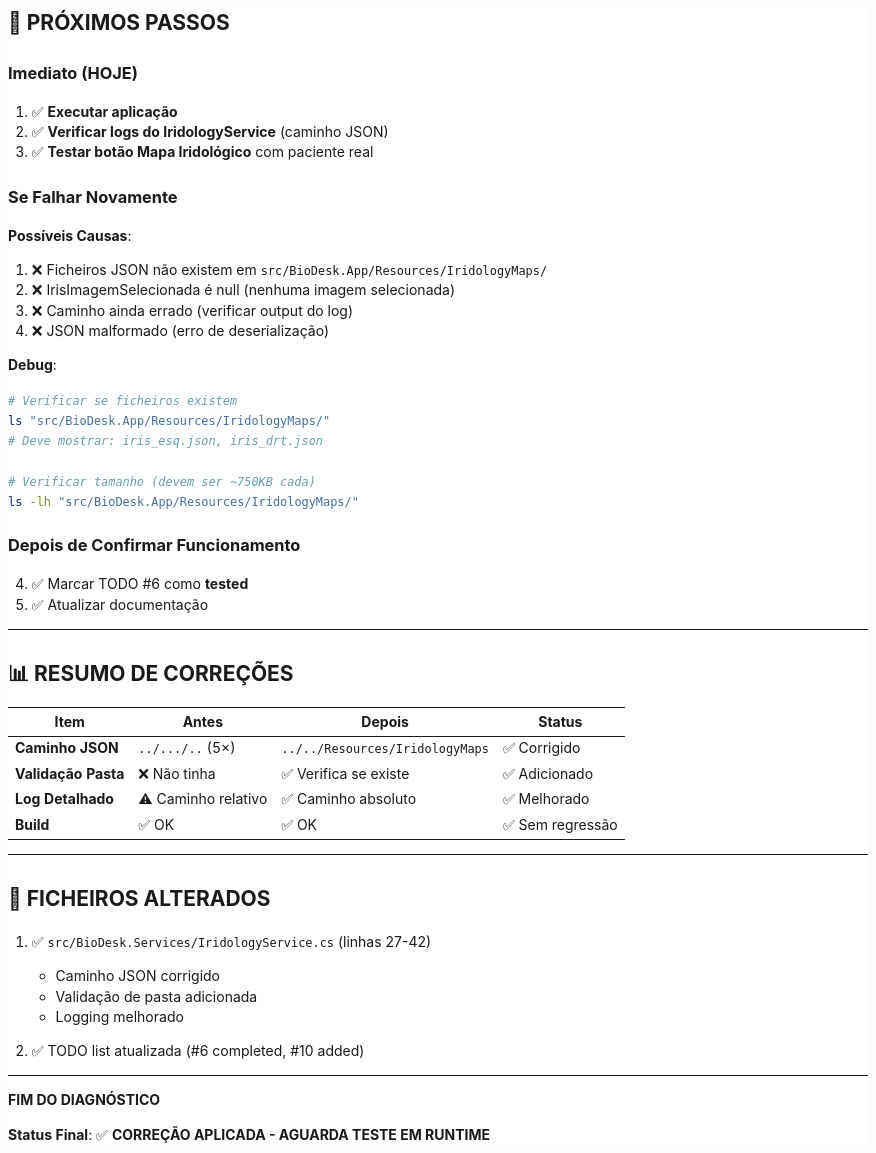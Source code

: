 
## 🎯 PRÓXIMOS PASSOS

### Imediato (HOJE)
1. ✅ **Executar aplicação**
2. ✅ **Verificar logs do IridologyService** (caminho JSON)
3. ✅ **Testar botão Mapa Iridológico** com paciente real

### Se Falhar Novamente
**Possíveis Causas**:
1. ❌ Ficheiros JSON não existem em `src/BioDesk.App/Resources/IridologyMaps/`
2. ❌ IrisImagemSelecionada é null (nenhuma imagem selecionada)
3. ❌ Caminho ainda errado (verificar output do log)
4. ❌ JSON malformado (erro de deserialização)

**Debug**:
```bash
# Verificar se ficheiros existem
ls "src/BioDesk.App/Resources/IridologyMaps/"
# Deve mostrar: iris_esq.json, iris_drt.json

# Verificar tamanho (devem ser ~750KB cada)
ls -lh "src/BioDesk.App/Resources/IridologyMaps/"
```

### Depois de Confirmar Funcionamento
4. ✅ Marcar TODO #6 como **tested**
5. ✅ Atualizar documentação

---

## 📊 RESUMO DE CORREÇÕES

| Item | Antes | Depois | Status |
|------|-------|--------|--------|
| **Caminho JSON** | `../.../..` (5×) | `../../Resources/IridologyMaps` | ✅ Corrigido |
| **Validação Pasta** | ❌ Não tinha | ✅ Verifica se existe | ✅ Adicionado |
| **Log Detalhado** | ⚠️ Caminho relativo | ✅ Caminho absoluto | ✅ Melhorado |
| **Build** | ✅ OK | ✅ OK | ✅ Sem regressão |

---

## 🔗 FICHEIROS ALTERADOS

1. ✅ `src/BioDesk.Services/IridologyService.cs` (linhas 27-42)
   - Caminho JSON corrigido
   - Validação de pasta adicionada
   - Logging melhorado

2. ✅ TODO list atualizada (#6 completed, #10 added)

---

**FIM DO DIAGNÓSTICO**

**Status Final**: ✅ **CORREÇÃO APLICADA - AGUARDA TESTE EM RUNTIME**
